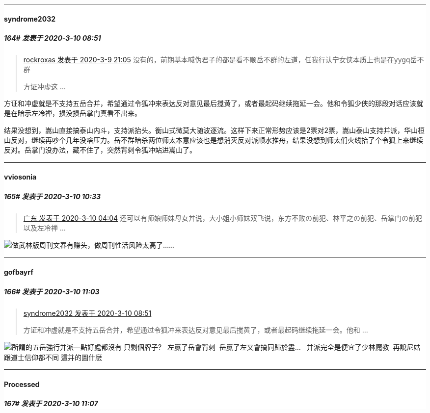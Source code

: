 

-----

####  syndrome2032  
##### 164#       发表于 2020-3-10 08:51



<blockquote><a href="httphttps://bbs.saraba1st.com/2b/forum.php?mod=redirect&amp;goto=findpost&amp;pid=46673315&amp;ptid=1917896" target="_blank">rockroxas 发表于 2020-3-9 21:05</a>
没有的，前期基本喊伪君子的都是看不顺岳不群的左道，任我行认宁女侠本质上也是在yygq岳不群

方证冲虚这 ...</blockquote>
方证和冲虚就是不支持五岳合并，希望通过令狐冲来表达反对意见最后搅黄了，或者最起码继续拖延一会。他和令狐少侠的那段对话应该就是在暗示左冷禅，损没损岳掌门真看不出来。

结果没想到，嵩山直接搞泰山内斗，支持派抬头。衡山式微莫大随波逐流。这样下来正常形势应该是2票对2票，嵩山泰山支持并派，华山桓山反对，继续再吵个几年没啥压力。岳不群暗杀两位师太本意应该也是想消灭反对派顺水推舟，结果没想到师太们火线抬了个令狐上来继续反对。岳掌门没办法，藏不住了，突然背刺令狐冲站进嵩山了。







-----

####  vviosonia  
##### 165#       发表于 2020-3-10 10:33



<blockquote><a href="httphttps://bbs.saraba1st.com/2b/forum.php?mod=redirect&amp;goto=findpost&amp;pid=46676643&amp;ptid=1917896" target="_blank">广东 发表于 2020-3-10 04:04</a>
还可以有师娘师妹母女丼说，大小姐小师妹双飞说，东方不败の前犯、林平之の前犯、岳掌门の前犯以及左冷禅 ...</blockquote>
<img src="https://static.saraba1st.com/image/smiley/face2017/068.png" referrerpolicy="no-referrer">做武林版周刊文春有赚头，做周刊性活风险太高了……







-----

####  gofbayrf  
##### 166#       发表于 2020-3-10 11:03



<blockquote><a href="httphttps://bbs.saraba1st.com/2b/forum.php?mod=redirect&amp;goto=findpost&amp;pid=46677384&amp;ptid=1917896" target="_blank">syndrome2032 发表于 2020-3-10 08:51</a>

方证和冲虚就是不支持五岳合并，希望通过令狐冲来表达反对意见最后搅黄了，或者最起码继续拖延一会。他和 ...</blockquote>
<img src="https://static.saraba1st.com/image/smiley/face2017/068.png" referrerpolicy="no-referrer">所謂的五岳強行并派一點好處都沒有 只剩個牌子?   左贏了岳會背刺  岳贏了左又會搞同歸於盡...   并派完全是便宜了少林魔教  再說尼姑跟道士信仰都不同 這并的圖什麽







-----

####  Processed  
##### 167#       发表于 2020-3-10 11:07
